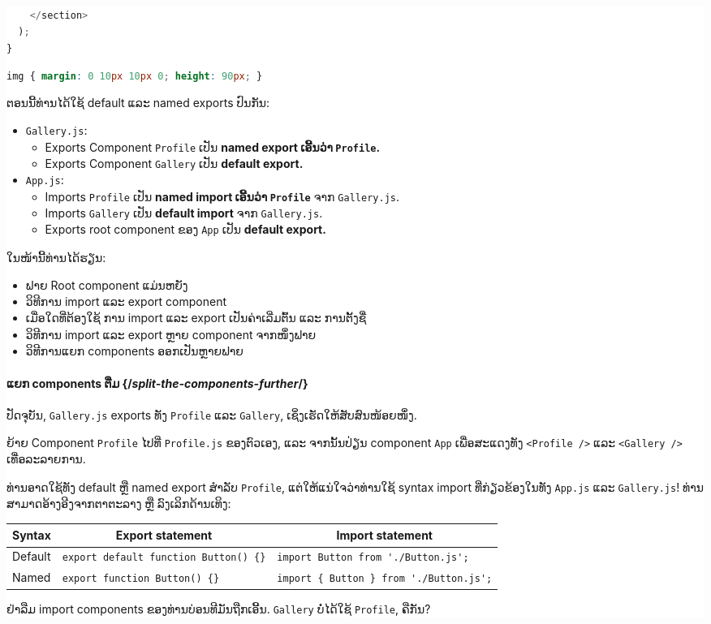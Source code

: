 ```js Gallery.js
    </section>
  );
}
```

```css
img { margin: 0 10px 10px 0; height: 90px; }
```

</Sandpack>

ຕອນນີ້ທ່ານໄດ້ໃຊ້ default ແລະ named exports ປົນກັນ:

* `Gallery.js`:
  - Exports Component `Profile` ເປັນ **named export ເອີ້ນວ່າ `Profile`.**
  - Exports Component `Gallery` ເປັນ **default export.**
* `App.js`:
  - Imports `Profile` ເປັນ **named import ເອີ້ນວ່າ `Profile`** ຈາກ `Gallery.js`.
  - Imports `Gallery` ເປັນ **default import** ຈາກ `Gallery.js`.
  - Exports  root component ຂອງ `App`  ເປັນ **default export.**

<Recap>

ໃນໜ້ານີ້ທ່ານໄດ້ຮຽນ:

* ຟາຍ Root component ແມ່ນຫຍັງ
* ວິທີການ import ແລະ export component
* ເມື່ອໃດທີ່ຕ້ອງໃຊ້ ການ import ແລະ export ເປັນຄ່າເລີ່ມຕົ້ນ ແລະ ການຕັ້ງຊື່
* ວິທີການ import ແລະ export ຫຼາຍ component ຈາກໜຶ່ງຟາຍ
* ວິທີການແຍກ components ອອກເປັນຫຼາຍຟາຍ

</Recap>



<Challenges>

#### ແຍກ components ຕື່ມ {/*split-the-components-further*/}

ປັດຈຸບັນ, `Gallery.js` exports ທັງ `Profile` ແລະ `Gallery`, ເຊິ່ງເຮັດໃຫ້ສັບສົນໜ້ອຍໜຶ່ງ.

ຍ້າຍ Component `Profile` ໄປທີ່ `Profile.js` ຂອງຕົວເອງ, ແລະ ຈາກນັ້ນປ່ຽນ component `App` ເພື່ອສະແດງທັງ `<Profile />` ແລະ `<Gallery />` ເທື່ອລະລາຍການ.

ທ່ານອາດໃຊ້ທັງ default ຫຼື named export ສຳລັບ `Profile`, ແຕ່ໃຫ້ແນ່ໃຈວ່າທ່ານໃຊ້ syntax import ທີ່ກ່ຽວຂ້ອງໃນທັງ `App.js` ແລະ `Gallery.js`! ທ່ານສາມາດອ້າງອີງຈາກຕາຕະລາງ ຫຼື ລົງເລິກດ້ານເທິງ:

| Syntax           | Export statement                           | Import statement                          |
| -----------      | -----------                                | -----------                               |
| Default  | `export default function Button() {}` | `import Button from './Button.js';`     |
| Named    | `export function Button() {}`         | `import { Button } from './Button.js';` |

<Hint>

ຢ່າລືມ import components ຂອງທ່ານບ່ອນທີມັນຖືກເອີ້ນ. `Gallery` ບໍ່ໄດ້ໃຊ້ `Profile`, ຄືກັນ?

</Hint>
